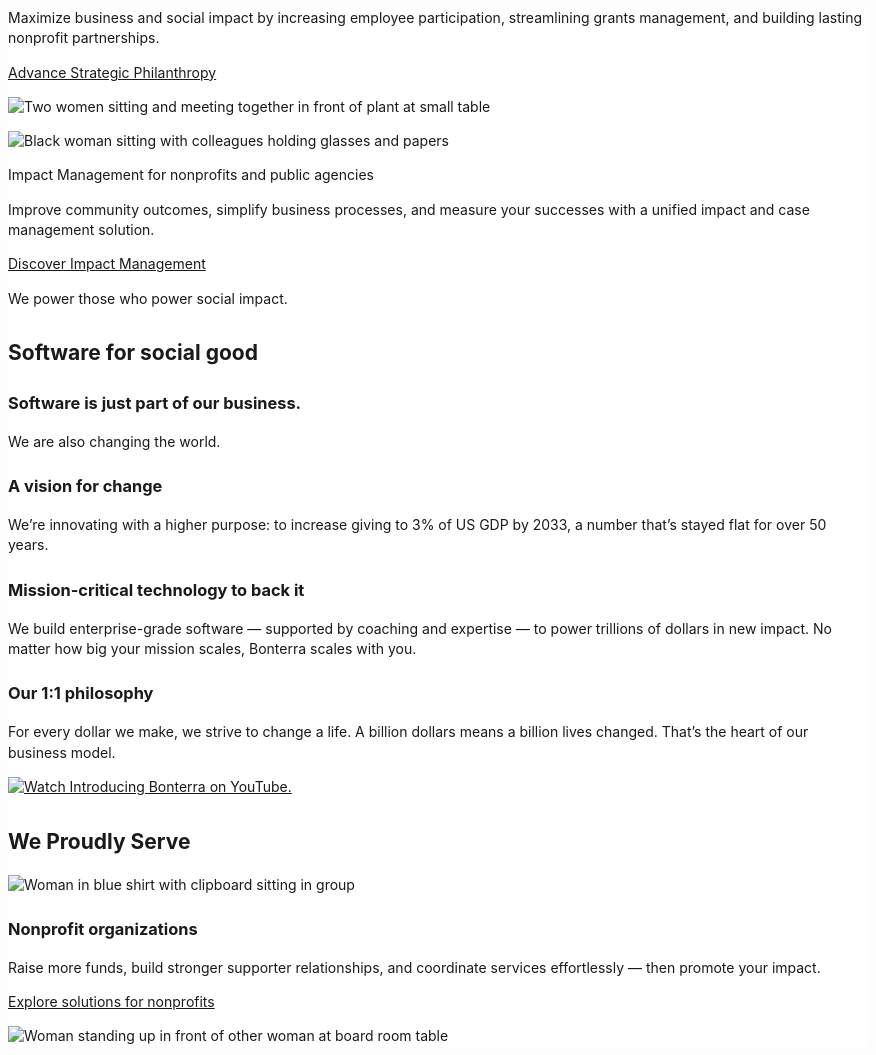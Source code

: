 Maximize business and social impact by increasing employee participation, streamlining grants management, and building lasting nonprofit partnerships.

[Advance Strategic Philanthropy](https://www.bonterratech.com/product/strategic-philanthropy)

![Two women sitting and meeting together in front of plant at small table](/sites/default/files/styles/quilt_image/public/2023-07/istock-1400460121.jpg.webp?itok=hlwA74cB)

![Black woman sitting with colleagues holding glasses and papers](/sites/default/files/styles/quilt_image/public/2023-07/istock-641081596_0.jpg.webp?itok=9i_wQ8eR)

Impact Management for nonprofits and public agencies

Improve community outcomes, simplify business processes, and measure your successes with a unified impact and case management solution.

[Discover Impact Management](https://www.bonterratech.com/product/impact-management)

We power those who power social impact.

Software for social good
------------------------

### Software is just part of our business.  
We are also changing the world.

### A vision for change

We’re innovating with a higher purpose: to increase giving to 3% of US GDP by 2033, a number that’s stayed flat for over 50 years.

### Mission-critical technology to back it

We build enterprise-grade software — supported by coaching and expertise — to power trillions of dollars in new impact. No matter how big your mission scales, Bonterra scales with you.

### Our 1:1 philosophy

For every dollar we make, we strive to change a life. A billion dollars means a billion lives changed. That’s the heart of our business model.

[![Watch Introducing Bonterra on YouTube.](//i.ytimg.com/vi/hs3rqrl3pX8/sddefault.jpg)](https://www.youtube.com/watch?v=hs3rqrl3pX8 "Watch Introducing Bonterra on YouTube.")

We Proudly Serve
----------------

![Woman in blue shirt with clipboard sitting in group](/sites/default/files/styles/max_650x650/public/2023-07/istock-1438138075_0.jpg?itok=2mptS84D)

### Nonprofit organizations

Raise more funds, build stronger supporter relationships, and coordinate services effortlessly — then promote your impact.

[Explore solutions for nonprofits](https://www.bonterratech.com/who-we-serve/nonprofits)

![Woman standing up in front of other woman at board room table](/sites/default/files/styles/max_650x650/public/2023-07/istock-1345979902.jpg?itok=y4Mro3zK)
